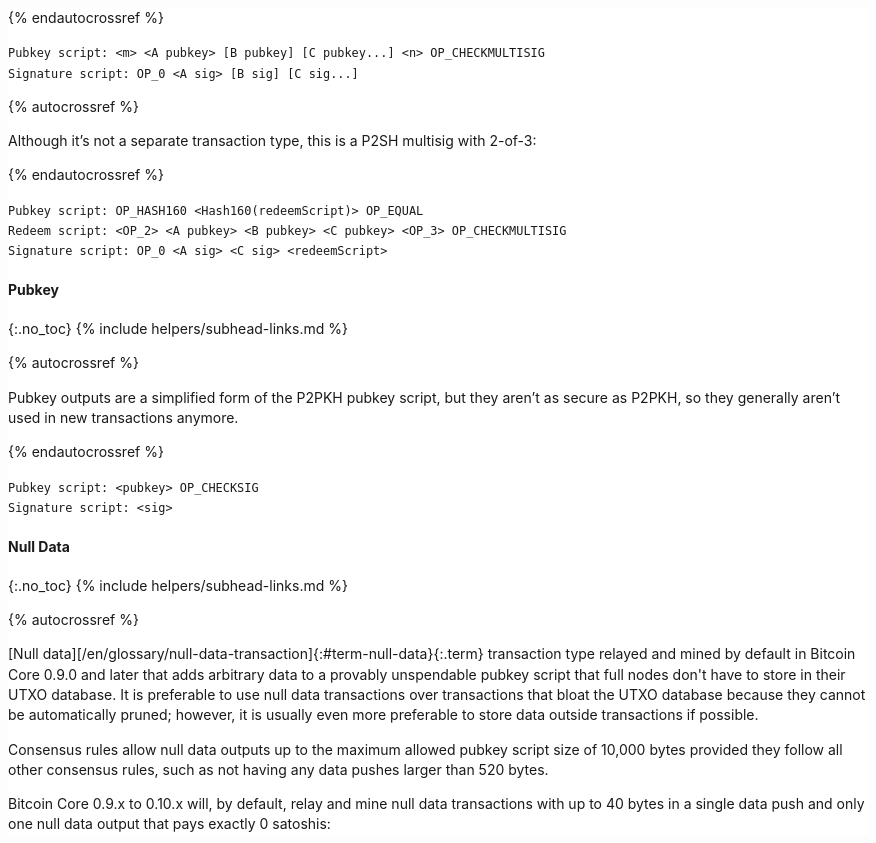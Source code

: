 {% endautocrossref %}

~~~
Pubkey script: <m> <A pubkey> [B pubkey] [C pubkey...] <n> OP_CHECKMULTISIG
Signature script: OP_0 <A sig> [B sig] [C sig...]
~~~

{% autocrossref %}

Although it’s not a separate transaction type, this is a P2SH multisig with 2-of-3:

{% endautocrossref %}

~~~
Pubkey script: OP_HASH160 <Hash160(redeemScript)> OP_EQUAL
Redeem script: <OP_2> <A pubkey> <B pubkey> <C pubkey> <OP_3> OP_CHECKMULTISIG
Signature script: OP_0 <A sig> <C sig> <redeemScript>
~~~

#### Pubkey
{:.no_toc}
{% include helpers/subhead-links.md %}

{% autocrossref %}

Pubkey outputs are a simplified form of the P2PKH pubkey script,
but they aren’t as
secure as P2PKH, so they generally
aren’t used in new transactions anymore.

{% endautocrossref %}

~~~
Pubkey script: <pubkey> OP_CHECKSIG
Signature script: <sig>
~~~

#### Null Data
{:.no_toc}
{% include helpers/subhead-links.md %}

{% autocrossref %}

[Null data][/en/glossary/null-data-transaction]{:#term-null-data}{:.term}
transaction type relayed and mined by default in Bitcoin Core 0.9.0 and
later that adds arbitrary data to a provably unspendable pubkey script
that full nodes don't have to store in their UTXO database. It is
preferable to use null data transactions over transactions that bloat
the UTXO database because they cannot be automatically pruned; however,
it is usually even more preferable to store data outside transactions
if possible.

Consensus rules allow null data outputs up to the maximum allowed pubkey
script size of 10,000 bytes provided they follow all other consensus
rules, such as not having any data pushes larger than 520 bytes.

Bitcoin Core 0.9.x to 0.10.x will, by default, relay and mine null data
transactions with up to 40 bytes in a single data push and only one null
data output that pays exactly 0 satoshis:
